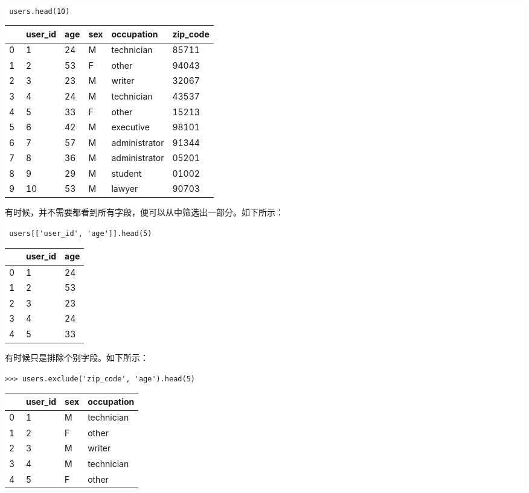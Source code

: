 ```
 users.head(10)
```

|　|user\_id|age|sex|occupation|zip\_code|
|:-|:-------|:--|:--|:---------|:--------|
|0|1|24|M|technician|85711|
|1|2|53|F|other|94043|
|2|3|23|M|writer|32067|
|3|4|24|M|technician|43537|
|4|5|33|F|other|15213|
|5|6|42|M|executive|98101|
|6|7|57|M|administrator|91344|
|7|8|36|M|administrator|05201|
|8|9|29|M|student|01002|
|9|10|53|M|lawyer|90703|

有时候，并不需要都看到所有字段，便可以从中筛选出一部分。如下所示：

```
 users[['user_id', 'age']].head(5)
```

|　|user\_id|age|
|:-|:-------|:--|
|0|1|24|
|1|2|53|
|2|3|23|
|3|4|24|
|4|5|33|

有时候只是排除个别字段。如下所示：

```
>>> users.exclude('zip_code', 'age').head(5)
```

|　|user\_id|sex|occupation|
|:-|:-------|:--|:---------|
|0|1|M|technician|
|1|2|F|other|
|2|3|M|writer|
|3|4|M|technician|
|4|5|F|other|
